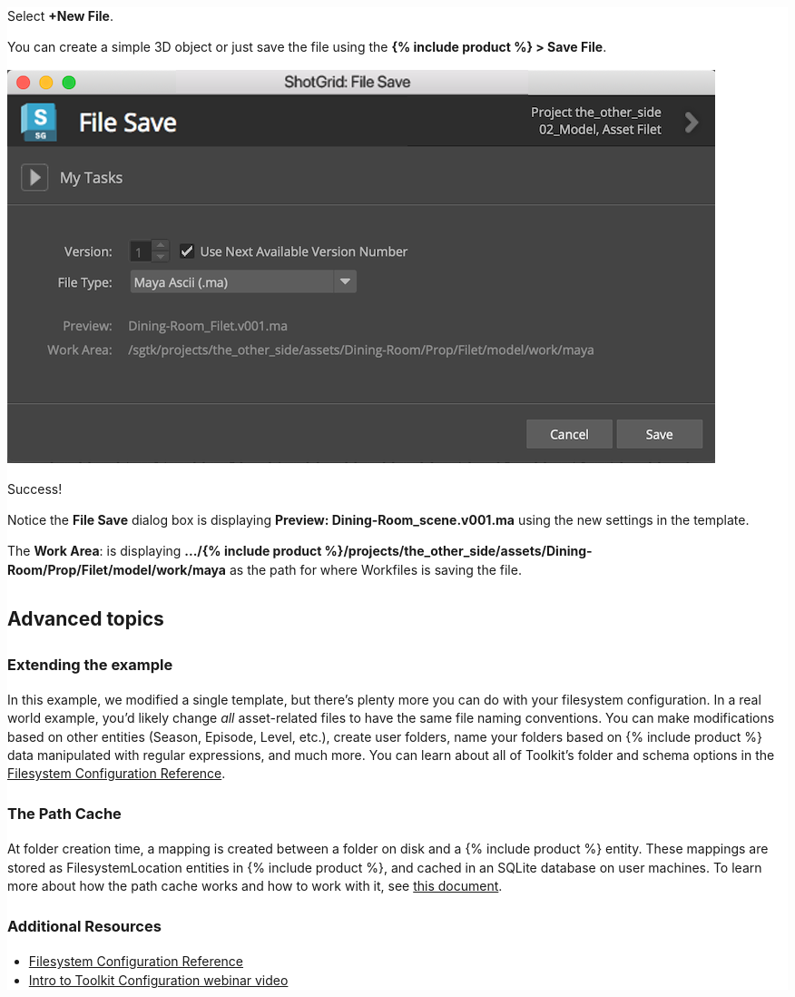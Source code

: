 Select **+New File**.

You can create a simple 3D object or just save the file using the **{% include product %} > Save File**.

![Python app](images/dynamic_filesystem_configuration/file_save.png)

Success!

Notice the **File Save** dialog box is displaying **Preview: Dining-Room_scene.v001.ma** using the new settings in the template.

The **Work Area**: is displaying **.../{% include product %}/projects/the_other_side/assets/Dining-Room/Prop/Filet/model/work/maya** as the path for where Workfiles is saving the file.

## Advanced topics

### Extending the example

In this example, we modified a single template, but there’s plenty more you can do with your filesystem configuration. In a real world example, you’d likely change *all* asset-related files to have the same file naming conventions. You can make modifications based on other entities (Season, Episode, Level, etc.), create user folders, name your folders based on {% include product %} data manipulated with regular expressions, and much more. You can learn about all of Toolkit’s folder and schema options in the [Filesystem Configuration Reference](https://developer.shotgridsoftware.com/82ff76f7/?title=Filesystem+Configuration+Reference). 

### The Path Cache

At folder creation time, a mapping is created between a folder on disk and a {% include product %} entity. These mappings are stored as FilesystemLocation entities in {% include product %}, and cached in an SQLite database on user machines. To learn more about how the path cache works and how to work with it, see [this document](../../../quick-answers/administering/what-is-path-cache.md).


### Additional Resources

* [Filesystem Configuration Reference](https://developer.shotgridsoftware.com/82ff76f7/?title=Filesystem+Configuration+Reference)
* [Intro to Toolkit Configuration webinar video](https://www.youtube.com/watch?v=7qZfy7KXXX0&t=1961s)

